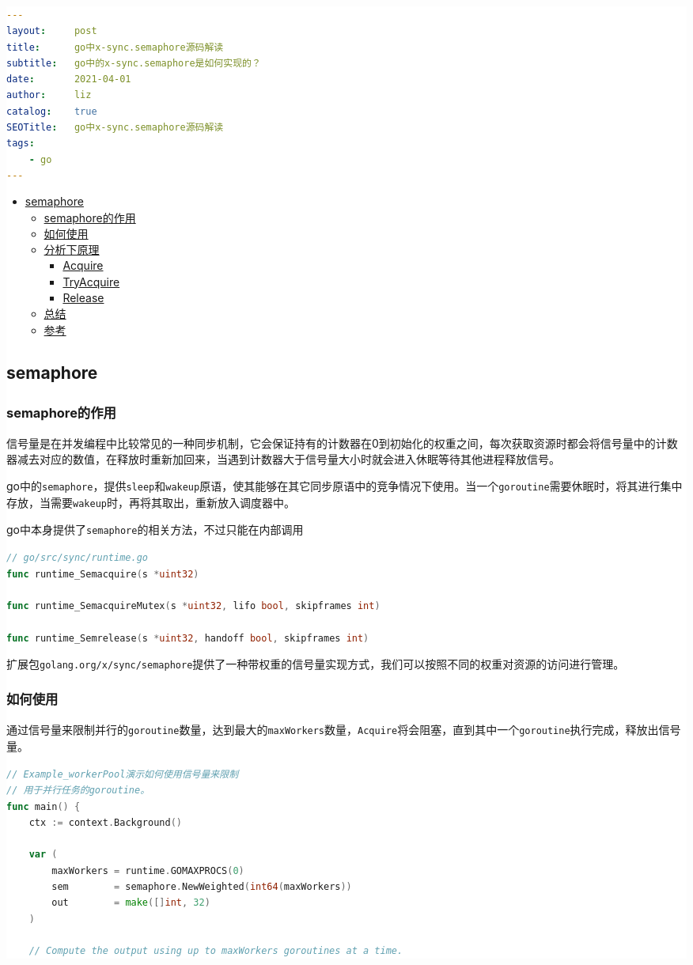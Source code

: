```yaml
---
layout:     post
title:      go中x-sync.semaphore源码解读
subtitle:   go中的x-sync.semaphore是如何实现的？
date:       2021-04-01
author:     liz
catalog:    true
SEOTitle:   go中x-sync.semaphore源码解读
tags:
    - go
---
```






- [semaphore](#semaphore)
  - [semaphore的作用](#semaphore%E7%9A%84%E4%BD%9C%E7%94%A8)
  - [如何使用](#%E5%A6%82%E4%BD%95%E4%BD%BF%E7%94%A8)
  - [分析下原理](#%E5%88%86%E6%9E%90%E4%B8%8B%E5%8E%9F%E7%90%86)
    - [Acquire](#acquire)
    - [TryAcquire](#tryacquire)
    - [Release](#release)
  - [总结](#%E6%80%BB%E7%BB%93)
  - [参考](#%E5%8F%82%E8%80%83)



## semaphore

### semaphore的作用

信号量是在并发编程中比较常见的一种同步机制，它会保证持有的计数器在0到初始化的权重之间，每次获取资源时都会将信号量中的计数器减去对应的数值，在释放时重新加回来，当遇到计数器大于信号量大小时就会进入休眠等待其他进程释放信号。  

go中的`semaphore`，提供`sleep`和`wakeup`原语，使其能够在其它同步原语中的竞争情况下使用。当一个`goroutine`需要休眠时，将其进行集中存放，当需要`wakeup`时，再将其取出，重新放入调度器中。   

go中本身提供了`semaphore`的相关方法，不过只能在内部调用  

```go
// go/src/sync/runtime.go
func runtime_Semacquire(s *uint32)

func runtime_SemacquireMutex(s *uint32, lifo bool, skipframes int)

func runtime_Semrelease(s *uint32, handoff bool, skipframes int)
```

扩展包`golang.org/x/sync/semaphore`提供了一种带权重的信号量实现方式，我们可以按照不同的权重对资源的访问进行管理。   

### 如何使用

通过信号量来限制并行的`goroutine`数量，达到最大的`maxWorkers`数量，`Acquire`将会阻塞，直到其中一个`goroutine`执行完成，释放出信号量。  
```go
// Example_workerPool演示如何使用信号量来限制
// 用于并行任务的goroutine。
func main() {
	ctx := context.Background()

	var (
		maxWorkers = runtime.GOMAXPROCS(0)
		sem        = semaphore.NewWeighted(int64(maxWorkers))
		out        = make([]int, 32)
	)

	// Compute the output using up to maxWorkers goroutines at a time.
```